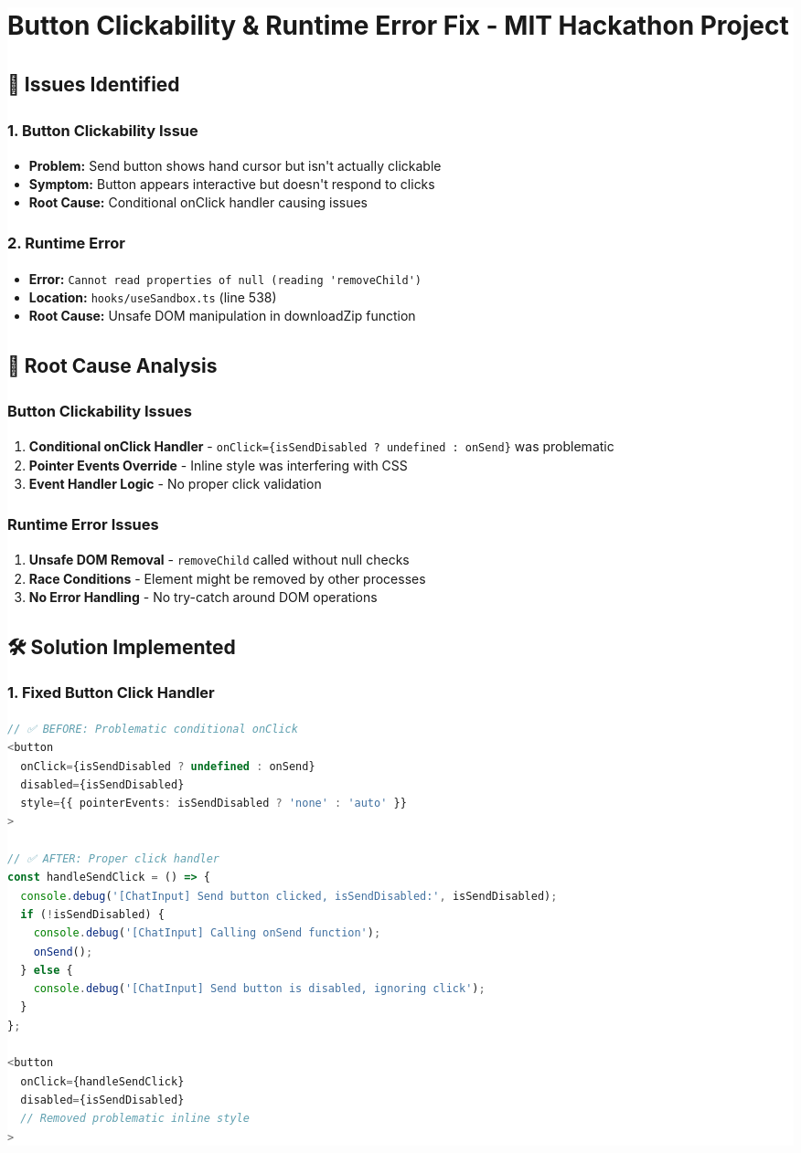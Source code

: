 # Button Clickability & Runtime Error Fix - MIT Hackathon Project

## 🚨 **Issues Identified**

### **1. Button Clickability Issue**
- **Problem:** Send button shows hand cursor but isn't actually clickable
- **Symptom:** Button appears interactive but doesn't respond to clicks
- **Root Cause:** Conditional onClick handler causing issues

### **2. Runtime Error**
- **Error:** `Cannot read properties of null (reading 'removeChild')`
- **Location:** `hooks/useSandbox.ts` (line 538)
- **Root Cause:** Unsafe DOM manipulation in downloadZip function

## 🔧 **Root Cause Analysis**

### **Button Clickability Issues**
1. **Conditional onClick Handler** - `onClick={isSendDisabled ? undefined : onSend}` was problematic
2. **Pointer Events Override** - Inline style was interfering with CSS
3. **Event Handler Logic** - No proper click validation

### **Runtime Error Issues**
1. **Unsafe DOM Removal** - `removeChild` called without null checks
2. **Race Conditions** - Element might be removed by other processes
3. **No Error Handling** - No try-catch around DOM operations

## 🛠️ **Solution Implemented**

### **1. Fixed Button Click Handler**
```typescript
// ✅ BEFORE: Problematic conditional onClick
<button
  onClick={isSendDisabled ? undefined : onSend}
  disabled={isSendDisabled}
  style={{ pointerEvents: isSendDisabled ? 'none' : 'auto' }}
>

// ✅ AFTER: Proper click handler
const handleSendClick = () => {
  console.debug('[ChatInput] Send button clicked, isSendDisabled:', isSendDisabled);
  if (!isSendDisabled) {
    console.debug('[ChatInput] Calling onSend function');
    onSend();
  } else {
    console.debug('[ChatInput] Send button is disabled, ignoring click');
  }
};

<button
  onClick={handleSendClick}
  disabled={isSendDisabled}
  // Removed problematic inline style
>
```
